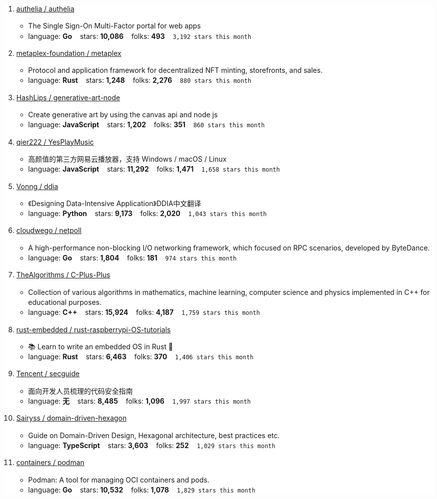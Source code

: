 1. [authelia / authelia](https://github.com/authelia/authelia)
    - The Single Sign-On Multi-Factor portal for web apps
    - language: **Go** &nbsp;&nbsp; stars: **10,086** &nbsp;&nbsp; folks: **493**  &nbsp;&nbsp; `3,192 stars this month`

1. [metaplex-foundation / metaplex](https://github.com/metaplex-foundation/metaplex)
    - Protocol and application framework for decentralized NFT minting, storefronts, and sales.
    - language: **Rust** &nbsp;&nbsp; stars: **1,248** &nbsp;&nbsp; folks: **2,276**  &nbsp;&nbsp; `880 stars this month`

1. [HashLips / generative-art-node](https://github.com/HashLips/generative-art-node)
    - Create generative art by using the canvas api and node js
    - language: **JavaScript** &nbsp;&nbsp; stars: **1,202** &nbsp;&nbsp; folks: **351**  &nbsp;&nbsp; `860 stars this month`

1. [qier222 / YesPlayMusic](https://github.com/qier222/YesPlayMusic)
    - 高颜值的第三方网易云播放器，支持 Windows / macOS / Linux
    - language: **JavaScript** &nbsp;&nbsp; stars: **11,292** &nbsp;&nbsp; folks: **1,471**  &nbsp;&nbsp; `1,658 stars this month`

1. [Vonng / ddia](https://github.com/Vonng/ddia)
    - 《Designing Data-Intensive Application》DDIA中文翻译
    - language: **Python** &nbsp;&nbsp; stars: **9,173** &nbsp;&nbsp; folks: **2,020**  &nbsp;&nbsp; `1,043 stars this month`

1. [cloudwego / netpoll](https://github.com/cloudwego/netpoll)
    - A high-performance non-blocking I/O networking framework, which focused on RPC scenarios, developed by ByteDance.
    - language: **Go** &nbsp;&nbsp; stars: **1,804** &nbsp;&nbsp; folks: **181**  &nbsp;&nbsp; `974 stars this month`

1. [TheAlgorithms / C-Plus-Plus](https://github.com/TheAlgorithms/C-Plus-Plus)
    - Collection of various algorithms in mathematics, machine learning, computer science and physics implemented in C++ for educational purposes.
    - language: **C++** &nbsp;&nbsp; stars: **15,924** &nbsp;&nbsp; folks: **4,187**  &nbsp;&nbsp; `1,759 stars this month`

1. [rust-embedded / rust-raspberrypi-OS-tutorials](https://github.com/rust-embedded/rust-raspberrypi-OS-tutorials)
    - 📚 Learn to write an embedded OS in Rust 🦀
    - language: **Rust** &nbsp;&nbsp; stars: **6,463** &nbsp;&nbsp; folks: **370**  &nbsp;&nbsp; `1,406 stars this month`

1. [Tencent / secguide](https://github.com/Tencent/secguide)
    - 面向开发人员梳理的代码安全指南
    - language: **无** &nbsp;&nbsp; stars: **8,485** &nbsp;&nbsp; folks: **1,096**  &nbsp;&nbsp; `1,997 stars this month`

1. [Sairyss / domain-driven-hexagon](https://github.com/Sairyss/domain-driven-hexagon)
    - Guide on Domain-Driven Design, Hexagonal architecture, best practices etc.
    - language: **TypeScript** &nbsp;&nbsp; stars: **3,603** &nbsp;&nbsp; folks: **252**  &nbsp;&nbsp; `1,029 stars this month`

1. [containers / podman](https://github.com/containers/podman)
    - Podman: A tool for managing OCI containers and pods.
    - language: **Go** &nbsp;&nbsp; stars: **10,532** &nbsp;&nbsp; folks: **1,078**  &nbsp;&nbsp; `1,829 stars this month`
